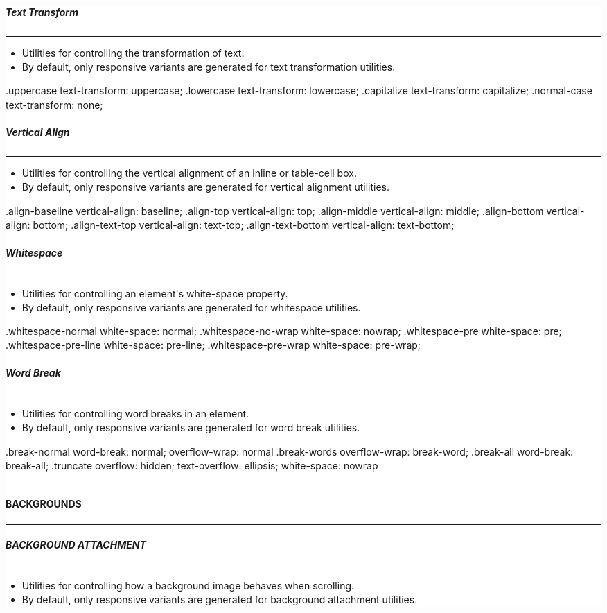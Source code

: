 
 ##### Text Transform
---
 * Utilities for controlling the transformation of text.
 * By default, only responsive variants are generated for text transformation utilities.
 

.uppercase     text-transform: uppercase; 
.lowercase     text-transform: lowercase; 
.capitalize    text-transform: capitalize; 
.normal-case   text-transform: none; 


 ##### Vertical Align
---
 * Utilities for controlling the vertical alignment of an inline or table-cell box.
 * By default, only responsive variants are generated for vertical alignment utilities.
 

.align-baseline      vertical-align: baseline; 
.align-top           vertical-align: top; 
.align-middle        vertical-align: middle; 
.align-bottom        vertical-align: bottom; 
.align-text-top      vertical-align: text-top; 
.align-text-bottom   vertical-align: text-bottom; 


 ##### Whitespace
---
 * Utilities for controlling an element's white-space property.
 * By default, only responsive variants are generated for whitespace utilities.
 

.whitespace-normal     white-space: normal; 
.whitespace-no-wrap    white-space: nowrap; 
.whitespace-pre        white-space: pre; 
.whitespace-pre-line   white-space: pre-line; 
.whitespace-pre-wrap   white-space: pre-wrap; 


 ##### Word Break
---
 * Utilities for controlling word breaks in an element.
 * By default, only responsive variants are generated for word break utilities.
 

.break-normal   word-break: normal; overflow-wrap: normal 
.break-words    overflow-wrap: break-word; 
.break-all      word-break: break-all; 
.truncate       overflow: hidden; text-overflow: ellipsis; white-space: nowrap 

 *******************************************************************************************
 #### BACKGROUNDS
 * ******************************************************************************************* 
 

 ##### BACKGROUND ATTACHMENT
---
 * Utilities for controlling how a background image behaves when scrolling.
 * By default, only responsive variants are generated for background attachment utilities.
 